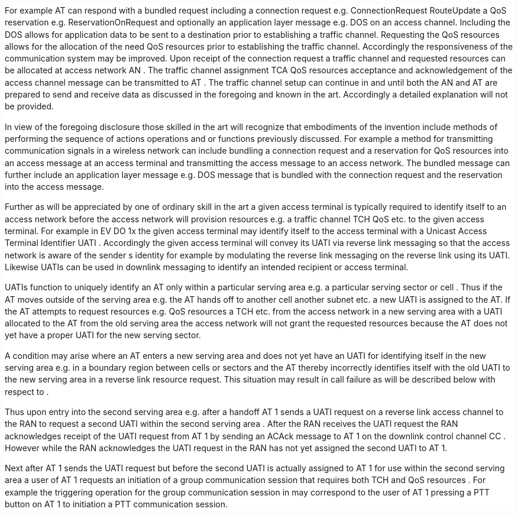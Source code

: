 For example AT can respond with a bundled request including a connection request e.g. ConnectionRequest RouteUpdate a QoS reservation e.g. ReservationOnRequest and optionally an application layer message e.g. DOS on an access channel. Including the DOS allows for application data to be sent to a destination prior to establishing a traffic channel. Requesting the QoS resources allows for the allocation of the need QoS resources prior to establishing the traffic channel. Accordingly the responsiveness of the communication system may be improved. Upon receipt of the connection request a traffic channel and requested resources can be allocated at access network AN . The traffic channel assignment TCA QoS resources acceptance and acknowledgement of the access channel message can be transmitted to AT . The traffic channel setup can continue in and until both the AN and AT are prepared to send and receive data as discussed in the foregoing and known in the art. Accordingly a detailed explanation will not be provided.

In view of the foregoing disclosure those skilled in the art will recognize that embodiments of the invention include methods of performing the sequence of actions operations and or functions previously discussed. For example a method for transmitting communication signals in a wireless network can include bundling a connection request and a reservation for QoS resources into an access message at an access terminal and transmitting the access message to an access network. The bundled message can further include an application layer message e.g. DOS message that is bundled with the connection request and the reservation into the access message.

Further as will be appreciated by one of ordinary skill in the art a given access terminal is typically required to identify itself to an access network before the access network will provision resources e.g. a traffic channel TCH QoS etc. to the given access terminal. For example in EV DO 1x the given access terminal may identify itself to the access terminal with a Unicast Access Terminal Identifier UATI . Accordingly the given access terminal will convey its UATI via reverse link messaging so that the access network is aware of the sender s identity for example by modulating the reverse link messaging on the reverse link using its UATI. Likewise UATIs can be used in downlink messaging to identify an intended recipient or access terminal.

UATIs function to uniquely identify an AT only within a particular serving area e.g. a particular serving sector or cell . Thus if the AT moves outside of the serving area e.g. the AT hands off to another cell another subnet etc. a new UATI is assigned to the AT. If the AT attempts to request resources e.g. QoS resources a TCH etc. from the access network in a new serving area with a UATI allocated to the AT from the old serving area the access network will not grant the requested resources because the AT does not yet have a proper UATI for the new serving sector.

A condition may arise where an AT enters a new serving area and does not yet have an UATI for identifying itself in the new serving area e.g. in a boundary region between cells or sectors and the AT thereby incorrectly identifies itself with the old UATI to the new serving area in a reverse link resource request. This situation may result in call failure as will be described below with respect to .

Thus upon entry into the second serving area e.g. after a handoff AT 1 sends a UATI request on a reverse link access channel to the RAN to request a second UATI within the second serving area . After the RAN receives the UATI request the RAN acknowledges receipt of the UATI request from AT 1 by sending an ACAck message to AT 1 on the downlink control channel CC . However while the RAN acknowledges the UATI request in the RAN has not yet assigned the second UATI to AT 1.

Next after AT 1 sends the UATI request but before the second UATI is actually assigned to AT 1 for use within the second serving area a user of AT 1 requests an initiation of a group communication session that requires both TCH and QoS resources . For example the triggering operation for the group communication session in may correspond to the user of AT 1 pressing a PTT button on AT 1 to initiation a PTT communication session.
